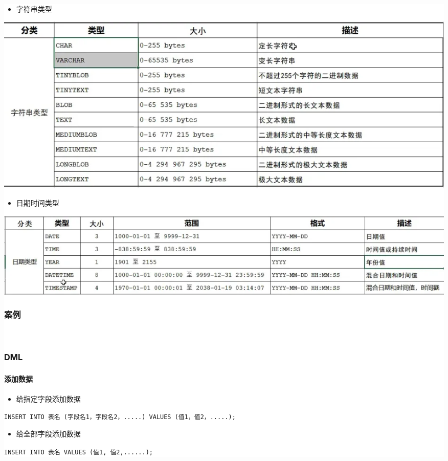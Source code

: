 - 字符串类型

![image.png](./assets/1668069085799-1907da56-2042-427b-9d33-d724f1e7a174.webp)

- 日期时间类型

![image.png](./assets/1668070097743-9f3452b1-6281-482e-9cee-3ea85a9960ea.webp)

### 案例

```mysql


```

### DML

#### 添加数据

- 给指定字段添加数据

```mysql
INSERT INTO 表名 (字段名1，字段名2，.....) VALUES (值1，值2，.....);
```

- 给全部字段添加数据

```mysql
INSERT INTO 表名 VALUES (值1, 值2,......);
```
